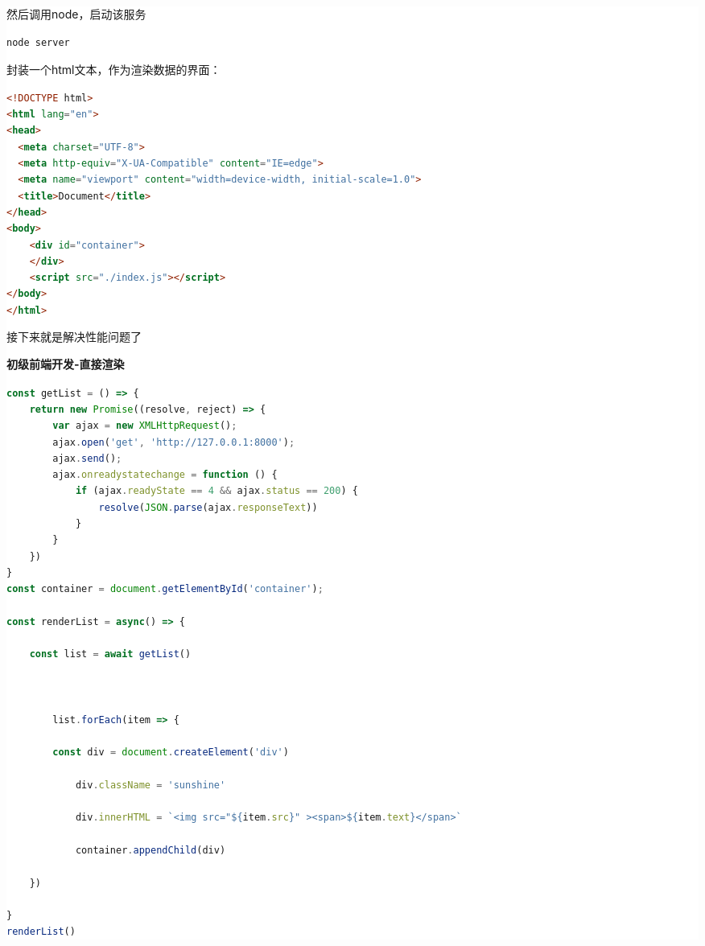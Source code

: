 然后调用node，启动该服务

```javascript
node server
```

封装一个html文本，作为渲染数据的界面：

```html
<!DOCTYPE html>
<html lang="en">
<head>
  <meta charset="UTF-8">
  <meta http-equiv="X-UA-Compatible" content="IE=edge">
  <meta name="viewport" content="width=device-width, initial-scale=1.0">
  <title>Document</title>
</head>
<body>
    <div id="container">
    </div>
    <script src="./index.js"></script>
</body>
</html>
```

接下来就是解决性能问题了

**初级前端开发-直接渲染**

```javascript
const getList = () => {
    return new Promise((resolve, reject) => {
        var ajax = new XMLHttpRequest();
        ajax.open('get', 'http://127.0.0.1:8000');
        ajax.send();
        ajax.onreadystatechange = function () {
            if (ajax.readyState == 4 && ajax.status == 200) {
                resolve(JSON.parse(ajax.responseText))
            }
        }
    })
}
const container = document.getElementById('container');

const renderList = async() => {

    const list = await getList()



        list.forEach(item => {

        const div = document.createElement('div')

            div.className = 'sunshine'

            div.innerHTML = `<img src="${item.src}" ><span>${item.text}</span>`

            container.appendChild(div)

    })

}
renderList()
```
